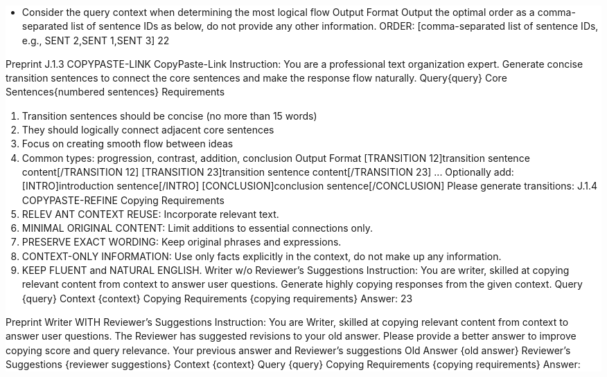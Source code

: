 - Consider the query context when determining the most logical flow
Output Format
Output the optimal order as a comma-separated list of sentence IDs as below, do not provide
any other information.
ORDER: [comma-separated list of sentence IDs, e.g., SENT 2,SENT 1,SENT 3]
22

Preprint
J.1.3 COPYPASTE-LINK
CopyPaste-Link
Instruction: You are a professional text organization expert. Generate concise transition
sentences to connect the core sentences and make the response flow naturally.
Query{query}
Core Sentences{numbered sentences}
Requirements
1. Transition sentences should be concise (no more than 15 words)
2. They should logically connect adjacent core sentences
3. Focus on creating smooth flow between ideas
4. Common types: progression, contrast, addition, conclusion
Output Format
[TRANSITION 12]transition sentence content[/TRANSITION 12]
[TRANSITION 23]transition sentence content[/TRANSITION 23]
...
Optionally add:
[INTRO]introduction sentence[/INTRO]
[CONCLUSION]conclusion sentence[/CONCLUSION]
Please generate transitions:
J.1.4 COPYPASTE-REFINE
Copying Requirements
1. RELEV ANT CONTEXT REUSE: Incorporate relevant text.
2. MINIMAL ORIGINAL CONTENT: Limit additions to essential connections only.
3. PRESERVE EXACT WORDING: Keep original phrases and expressions.
4. CONTEXT-ONLY INFORMATION: Use only facts explicitly in the context, do not make
up any information.
5. KEEP FLUENT and NATURAL ENGLISH.
Writer w/o Reviewer’s Suggestions
Instruction: You are writer, skilled at copying relevant content from context to answer user
questions. Generate highly copying responses from the given context.
Query
{query}
Context
{context}
Copying Requirements
{copying requirements}
Answer:
23

Preprint
Writer WITH Reviewer’s Suggestions
Instruction: You are Writer, skilled at copying relevant content from context to answer user
questions. The Reviewer has suggested revisions to your old answer. Please provide a better
answer to improve copying score and query relevance.
Your previous answer and Reviewer’s suggestions
Old Answer
{old answer}
Reviewer’s Suggestions
{reviewer suggestions}
Context
{context}
Query
{query}
Copying Requirements
{copying requirements}
Answer: